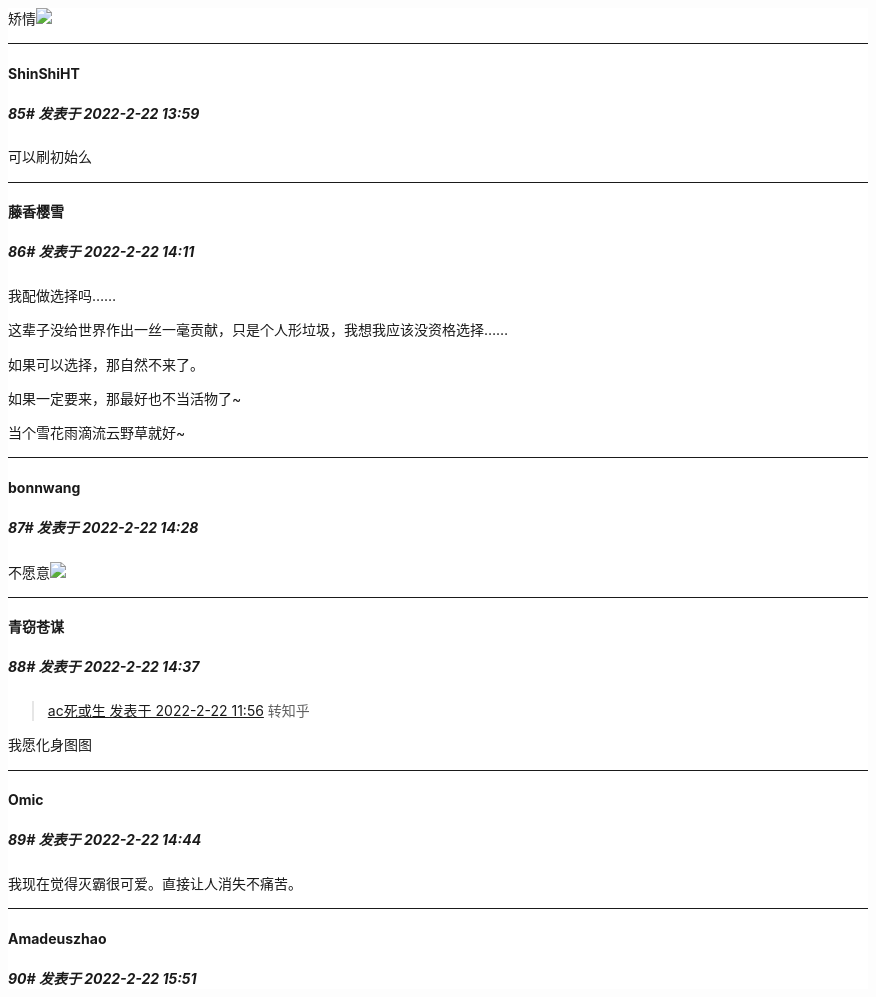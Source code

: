 矫情<img src="https://static.saraba1st.com/image/smiley/face2017/020.png" referrerpolicy="no-referrer">

*****

####  ShinShiHT  
##### 85#       发表于 2022-2-22 13:59

可以刷初始么



*****

####  藤香樱雪  
##### 86#       发表于 2022-2-22 14:11

我配做选择吗……

这辈子没给世界作出一丝一毫贡献，只是个人形垃圾，我想我应该没资格选择……

如果可以选择，那自然不来了。

如果一定要来，那最好也不当活物了~

当个雪花雨滴流云野草就好~

*****

####  bonnwang  
##### 87#       发表于 2022-2-22 14:28

不愿意<img src="https://static.saraba1st.com/image/smiley/face2017/002.png" referrerpolicy="no-referrer">



*****

####  青窃苍谋  
##### 88#       发表于 2022-2-22 14:37

<blockquote><a href="httphttps://bbs.saraba1st.com/2b/forum.php?mod=redirect&amp;goto=findpost&amp;pid=54788435&amp;ptid=2053944" target="_blank">ac死或生 发表于 2022-2-22 11:56</a>
转知乎</blockquote>
我愿化身图图

*****

####  Omic  
##### 89#       发表于 2022-2-22 14:44

我现在觉得灭霸很可爱。直接让人消失不痛苦。



*****

####  Amadeuszhao  
##### 90#       发表于 2022-2-22 15:51
